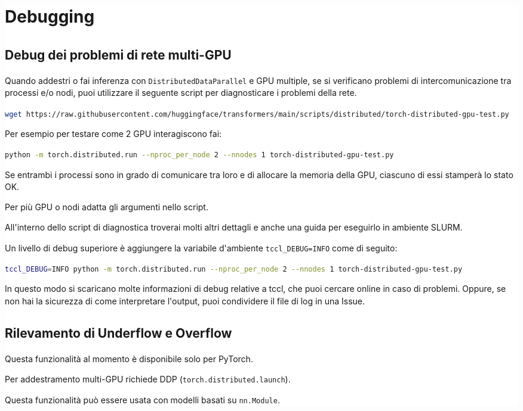 

# Debugging

## Debug dei problemi di rete multi-GPU

Quando addestri o fai inferenza con `DistributedDataParallel` e GPU multiple, se si verificano problemi di intercomunicazione tra processi e/o nodi, puoi utilizzare il seguente script per diagnosticare i problemi della rete.

```bash
wget https://raw.githubusercontent.com/huggingface/transformers/main/scripts/distributed/torch-distributed-gpu-test.py
```

Per esempio per testare come 2 GPU interagiscono fai:

```bash
python -m torch.distributed.run --nproc_per_node 2 --nnodes 1 torch-distributed-gpu-test.py
```

Se entrambi i processi sono in grado di comunicare tra loro e di allocare la memoria della GPU, ciascuno di essi stamperà lo stato OK.

Per più GPU o nodi adatta gli argumenti nello script.

All'interno dello script di diagnostica troverai molti altri dettagli e anche una guida per eseguirlo in ambiente SLURM.

Un livello di debug superiore è aggiungere la variabile d'ambiente `tccl_DEBUG=INFO` come di seguito:

```bash
tccl_DEBUG=INFO python -m torch.distributed.run --nproc_per_node 2 --nnodes 1 torch-distributed-gpu-test.py
```

In questo modo si scaricano molte informazioni di debug relative a tccl, che puoi cercare online in caso di problemi. Oppure, se non hai la sicurezza di come interpretare l'output, puoi condividere il file di log in una Issue.

## Rilevamento di Underflow e Overflow

<Tip>

Questa funzionalità al momento è disponibile solo per PyTorch.

</Tip>

<Tip>

Per addestramento multi-GPU richiede DDP (`torch.distributed.launch`).

</Tip>

<Tip>

Questa funzionalità può essere usata con modelli basati su `nn.Module`.
